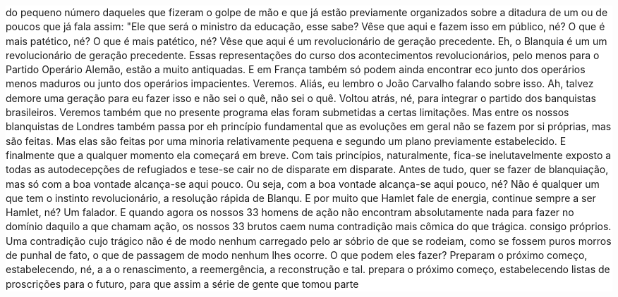 do pequeno número daqueles que fizeram o
golpe de mão e que já estão previamente
organizados sobre a ditadura de um ou de
poucos que já fala assim: "Ele que será
o ministro da educação, esse sabe?
Vêse que aqui e fazem isso em público,
né? O que é mais patético, né? O que é
mais patético, né? Vêse que aqui é um
revolucionário de geração precedente.
Eh, o Blanquia é um um revolucionário de
geração precedente. Essas representações
do curso dos acontecimentos
revolucionários, pelo menos para o
Partido Operário Alemão, estão a muito
antiquadas. E em França também só podem
ainda encontrar eco junto dos operários
menos maduros ou junto dos operários
impacientes. Veremos. Aliás, eu lembro o
João Carvalho falando sobre isso. Ah,
talvez demore uma geração para eu fazer
isso e não sei o quê, não sei o quê.
Voltou atrás, né, para integrar o
partido dos banquistas brasileiros.
Veremos também que no presente programa
elas foram submetidas a certas
limitações. Mas entre os nossos
blanquistas de Londres também passa por
eh princípio fundamental que as
evoluções em geral não se fazem por si
próprias, mas são feitas. Mas elas são
feitas por uma minoria relativamente
pequena e segundo um plano previamente
estabelecido. E finalmente que a
qualquer momento ela começará em breve.
Com tais princípios, naturalmente,
fica-se inelutavelmente exposto a todas
as autodecepções de refugiados e tese-se
cair no de disparate em disparate. Antes
de tudo, quer se fazer de blanquiação,
mas só com a boa vontade alcança-se aqui
pouco. Ou seja, com a boa vontade
alcança-se aqui pouco, né? Não é
qualquer um que tem o instinto
revolucionário, a resolução rápida de
Blanqu. E por muito que Hamlet fale de
energia, continue sempre a ser Hamlet,
né? Um falador. E quando agora os nossos
33 homens de ação não encontram
absolutamente nada para fazer no domínio
daquilo a que chamam ação, os nossos 33
brutos caem numa contradição mais cômica
do que trágica. consigo próprios. Uma
contradição cujo trágico não é de modo
nenhum carregado pelo ar sóbrio de que
se rodeiam, como se fossem puros morros
de punhal de fato, o que de passagem de
modo nenhum lhes ocorre. O que podem
eles fazer? Preparam o próximo começo,
estabelecendo, né, a a o renascimento, a
reemergência,
a reconstrução e tal. prepara o próximo
começo, estabelecendo listas de
proscrições para o futuro, para que
assim a série de gente que tomou parte